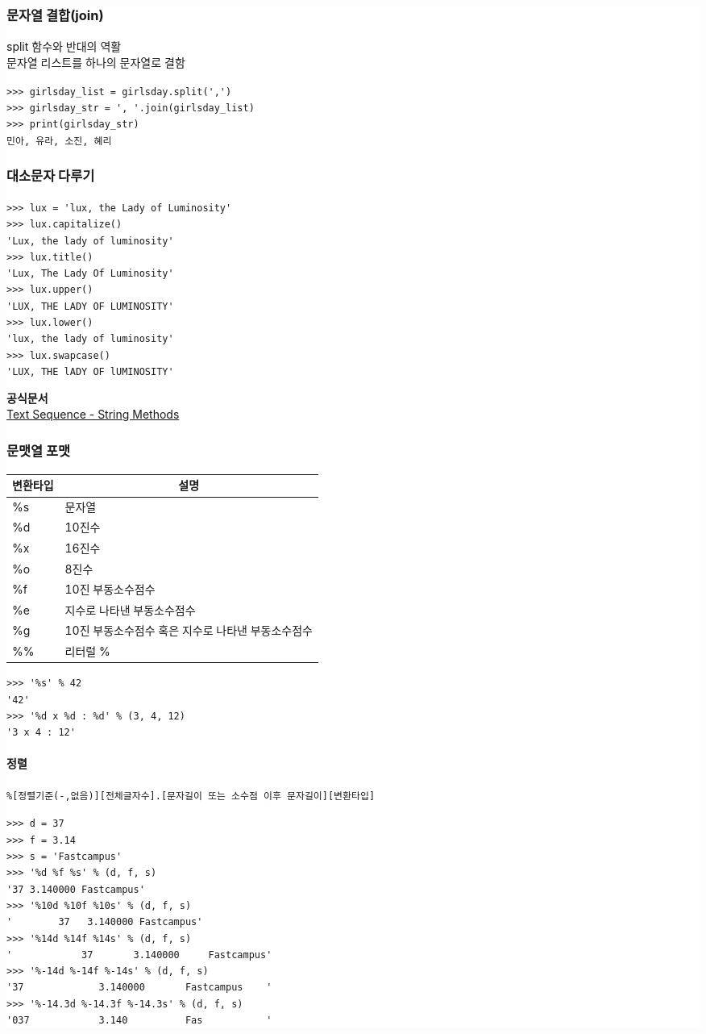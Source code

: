 ### 문자열 결합(join)
split 함수와 반대의 역활  
문자열 리스트를 하나의 문자열로 결함  

```
>>> girlsday_list = girlsday.split(',')
>>> girlsday_str = ', '.join(girlsday_list)
>>> print(girlsday_str)
민아, 유라, 소진, 혜리
```

### 대소문자 다루기

```
>>> lux = 'lux, the Lady of Luminosity'
>>> lux.capitalize()
'Lux, the lady of luminosity'
>>> lux.title()
'Lux, The Lady Of Luminosity'
>>> lux.upper()
'LUX, THE LADY OF LUMINOSITY'
>>> lux.lower()
'lux, the lady of luminosity'
>>> lux.swapcase()
'LUX, THE lADY OF lUMINOSITY'
```
>
**공식문서**  
[Text Sequence - String Methods](https://docs.python.org/3/library/stdtypes.html#string-methods)

### 문맷열 포맷
변환타입 | 설명
---|---
%s | 문자열
%d | 10진수
%x | 16진수
%o | 8진수
%f | 10진 부동소수점수
%e | 지수로 나타낸 부동소수점수
%g | 10진 부동소수점수 혹은 지수로 나타낸 부동소수점수
%% | 리터럴 %

```
>>> '%s' % 42
'42'
>>> '%d x %d : %d' % (3, 4, 12)
'3 x 4 : 12'
```

#### 정렬
`%[정렬기준(-,없음)][전체글자수].[문자길이 또는 소수점 이후 문자길이][변환타입]`

```
>>> d = 37
>>> f = 3.14
>>> s = 'Fastcampus'
>>> '%d %f %s' % (d, f, s)
'37 3.140000 Fastcampus'
>>> '%10d %10f %10s' % (d, f, s)
'        37   3.140000 Fastcampus'
>>> '%14d %14f %14s' % (d, f, s)
'            37       3.140000     Fastcampus'
>>> '%-14d %-14f %-14s' % (d, f, s)
'37             3.140000       Fastcampus    '
>>> '%-14.3d %-14.3f %-14.3s' % (d, f, s)
'037            3.140          Fas           '
```